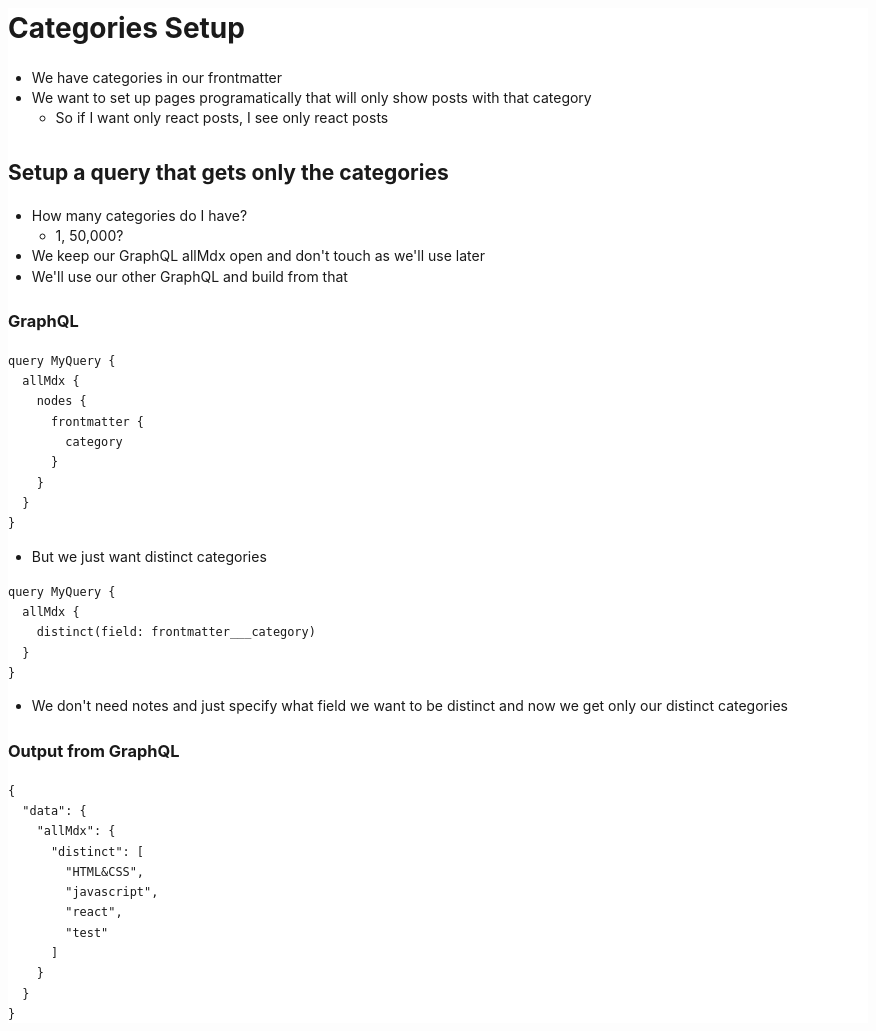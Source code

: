 # Categories Setup
* We have categories in our frontmatter
* We want to set up pages programatically that will only show posts with that category
    - So if I want only react posts, I see only react posts

## Setup a query that gets only the categories
* How many categories do I have?
    - 1, 50,000? 
* We keep our GraphQL allMdx open and don't touch as we'll use later
* We'll use our other GraphQL and build from that

### GraphQL
```
query MyQuery {
  allMdx {
    nodes {
      frontmatter {
        category
      }
    }
  }
}
```

* But we just want distinct categories

```
query MyQuery {
  allMdx {
    distinct(field: frontmatter___category)
  }
}

```

* We don't need notes and just specify what field we want to be distinct and now we get only our distinct categories

### Output from GraphQL
```
{
  "data": {
    "allMdx": {
      "distinct": [
        "HTML&CSS",
        "javascript",
        "react",
        "test"
      ]
    }
  }
}
```
